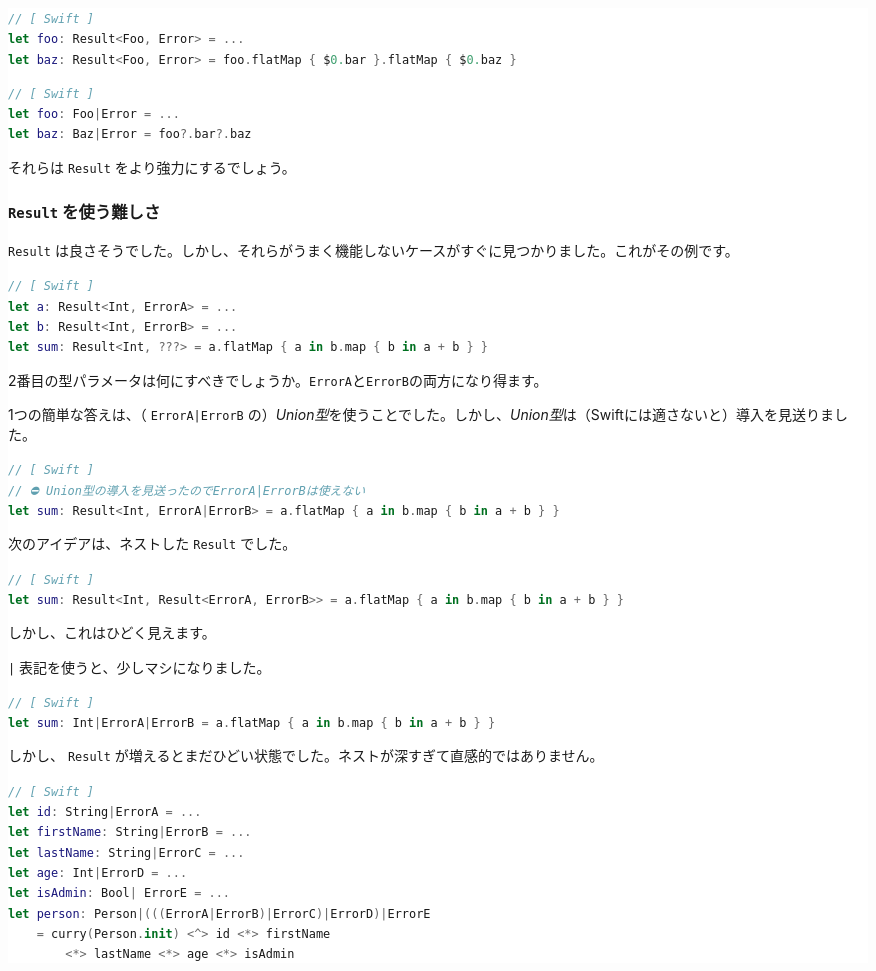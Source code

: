 ```swift
// [ Swift ]
let foo: Result<Foo, Error> = ...
let baz: Result<Foo, Error> = foo.flatMap { $0.bar }.flatMap { $0.baz }
```

```swift
// [ Swift ]
let foo: Foo|Error = ...
let baz: Baz|Error = foo?.bar?.baz
```

それらは `Result` をより強力にするでしょう。

### `Result` を使う難しさ

`Result` は良さそうでした。しかし、それらがうまく機能しないケースがすぐに見つかりました。これがその例です。

```swift
// [ Swift ]
let a: Result<Int, ErrorA> = ...
let b: Result<Int, ErrorB> = ...
let sum: Result<Int, ???> = a.flatMap { a in b.map { b in a + b } }  
```

2番目の型パラメータは何にすべきでしょうか。`ErrorA`と`ErrorB`の両方になり得ます。

1つの簡単な答えは、（ `ErrorA|ErrorB` の）*Union型*を使うことでした。しかし、*Union型*は（Swiftには適さないと）導入を見送りました。

```swift
// [ Swift ]
// ⛔️ Union型の導入を見送ったのでErrorA|ErrorBは使えない
let sum: Result<Int, ErrorA|ErrorB> = a.flatMap { a in b.map { b in a + b } }
```

次のアイデアは、ネストした `Result` でした。

```swift
// [ Swift ]
let sum: Result<Int, Result<ErrorA, ErrorB>> = a.flatMap { a in b.map { b in a + b } }
```

しかし、これはひどく見えます。

`|` 表記を使うと、少しマシになりました。

```swift
// [ Swift ]
let sum: Int|ErrorA|ErrorB = a.flatMap { a in b.map { b in a + b } }
```
しかし、 `Result` が増えるとまだひどい状態でした。ネストが深すぎて直感的ではありません。

```swift
// [ Swift ]
let id: String|ErrorA = ...
let firstName: String|ErrorB = ...
let lastName: String|ErrorC = ...
let age: Int|ErrorD = ...
let isAdmin: Bool| ErrorE = ...
let person: Person|(((ErrorA|ErrorB)|ErrorC)|ErrorD)|ErrorE
    = curry(Person.init) <^> id <*> firstName
        <*> lastName <*> age <*> isAdmin
```


[^1]: "SwiftyJSON", [https://github.com/SwiftyJSON/SwiftyJSON](https://github.com/SwiftyJSON/SwiftyJSON)
[^2]: "thoughtbot/Runes", [https://github.com/thoughtbot/Runes](https://github.com/thoughtbot/Runes)
[^3]: "antitypical/Result", [https://github.com/antitypical/Result](https://github.com/antitypical/Result)
[^4]: "ResultK", [https://github.com/koher/ResultK](https://github.com/koher/ResultK)
[^5]: "Error Handling Rationale and Proposal", [https://github.com/apple/swift/blob/master/docs/ErrorHandlingRationale.rst](https://github.com/apple/swift/blob/master/docs/ErrorHandlingRationale.rst)
[^6]: "ListK" [https://github.com/koher/ListK](https://github.com/koher/ListK)
[^7]: "PromiseK" [https://github.com/koher/PromiseK](https://github.com/koher/PromiseK)
[^8]: "‘You’ve got to find what you love,’ Jobs says" [https://news.stanford.edu/2005/06/12/youve-got-find-love-jobs-says/](https://news.stanford.edu/2005/06/12/youve-got-find-love-jobs-says/)